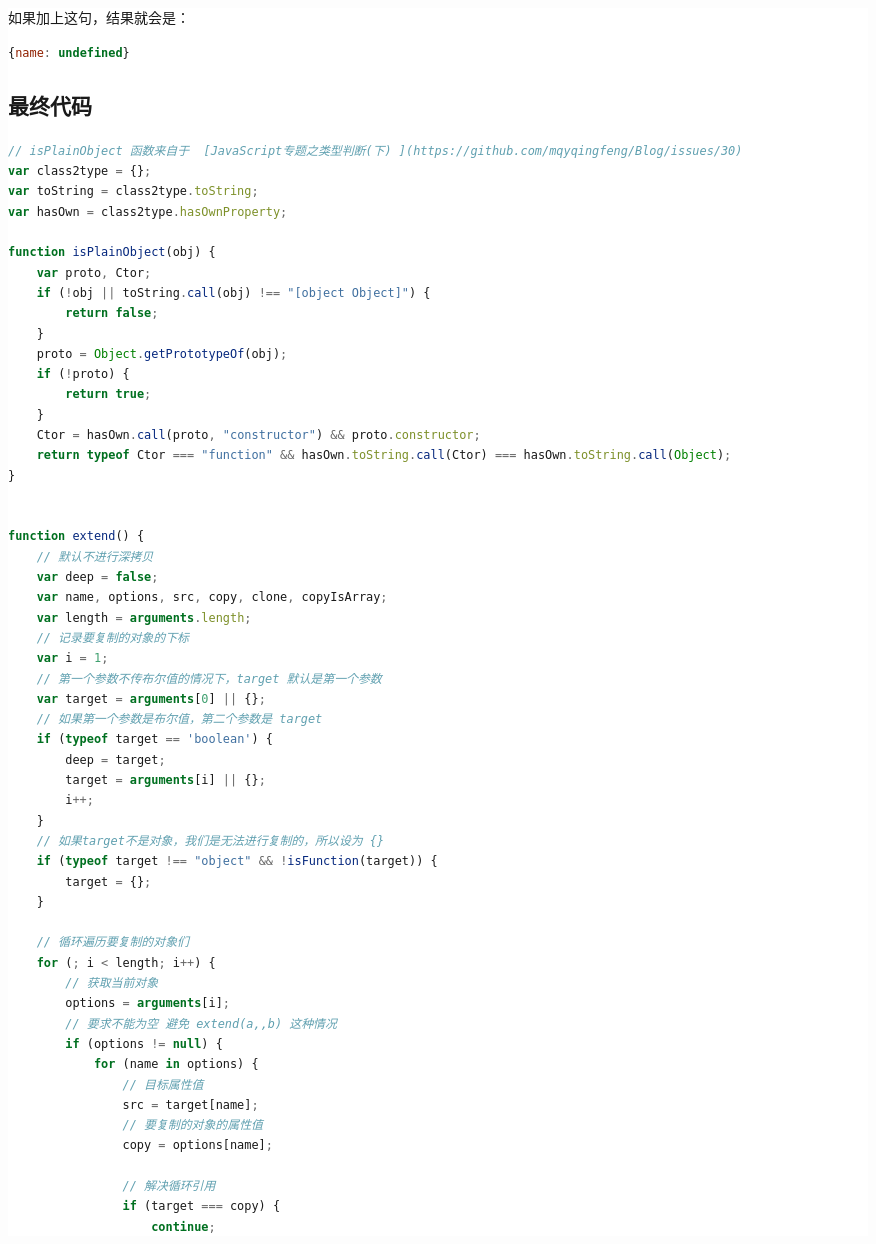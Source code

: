 如果加上这句，结果就会是：

```js
{name: undefined}
```

最终代码
----

```js
// isPlainObject 函数来自于  [JavaScript专题之类型判断(下) ](https://github.com/mqyqingfeng/Blog/issues/30)
var class2type = {};
var toString = class2type.toString;
var hasOwn = class2type.hasOwnProperty;

function isPlainObject(obj) {
    var proto, Ctor;
    if (!obj || toString.call(obj) !== "[object Object]") {
        return false;
    }
    proto = Object.getPrototypeOf(obj);
    if (!proto) {
        return true;
    }
    Ctor = hasOwn.call(proto, "constructor") && proto.constructor;
    return typeof Ctor === "function" && hasOwn.toString.call(Ctor) === hasOwn.toString.call(Object);
}


function extend() {
    // 默认不进行深拷贝
    var deep = false;
    var name, options, src, copy, clone, copyIsArray;
    var length = arguments.length;
    // 记录要复制的对象的下标
    var i = 1;
    // 第一个参数不传布尔值的情况下，target 默认是第一个参数
    var target = arguments[0] || {};
    // 如果第一个参数是布尔值，第二个参数是 target
    if (typeof target == 'boolean') {
        deep = target;
        target = arguments[i] || {};
        i++;
    }
    // 如果target不是对象，我们是无法进行复制的，所以设为 {}
    if (typeof target !== "object" && !isFunction(target)) {
        target = {};
    }

    // 循环遍历要复制的对象们
    for (; i < length; i++) {
        // 获取当前对象
        options = arguments[i];
        // 要求不能为空 避免 extend(a,,b) 这种情况
        if (options != null) {
            for (name in options) {
                // 目标属性值
                src = target[name];
                // 要复制的对象的属性值
                copy = options[name];

                // 解决循环引用
                if (target === copy) {
                    continue;
```